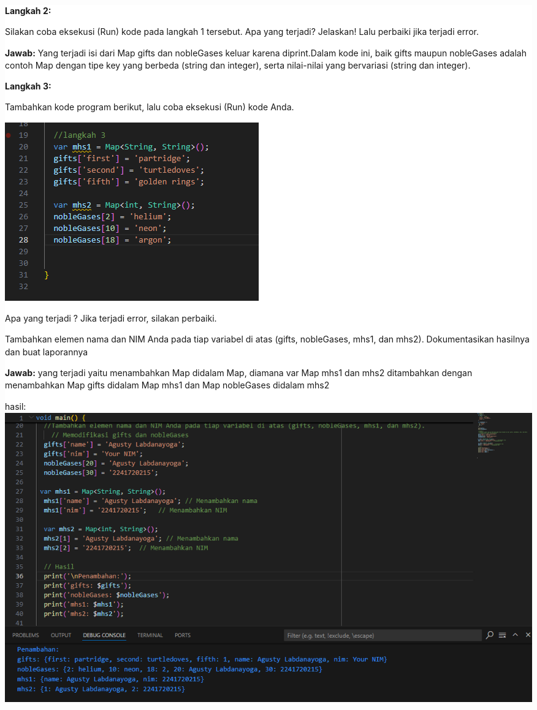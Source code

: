 **Langkah 2:**

Silakan coba eksekusi (Run) kode pada langkah 1 tersebut. Apa yang terjadi? Jelaskan! Lalu perbaiki jika terjadi error.

**Jawab:** Yang terjadi isi dari Map gifts dan nobleGases keluar karena diprint.Dalam kode ini, baik gifts maupun nobleGases adalah contoh Map dengan tipe key yang berbeda (string dan integer), serta nilai-nilai yang bervariasi (string dan integer). 

**Langkah 3:**

Tambahkan kode program berikut, lalu coba eksekusi (Run) kode Anda.

![Screenshot Aplikasi](image/3.2.png)

Apa yang terjadi ? Jika terjadi error, silakan perbaiki.

Tambahkan elemen nama dan NIM Anda pada tiap variabel di atas (gifts, nobleGases, mhs1, dan mhs2). Dokumentasikan hasilnya dan buat laporannya

**Jawab:** yang terjadi yaitu menambahkan Map didalam Map, diamana var Map mhs1 dan mhs2 ditambahkan dengan menambahkan Map gifts didalam Map mhs1 dan Map nobleGases didalam mhs2

hasil:
![menambah elemen baru](image/3.3.png)
